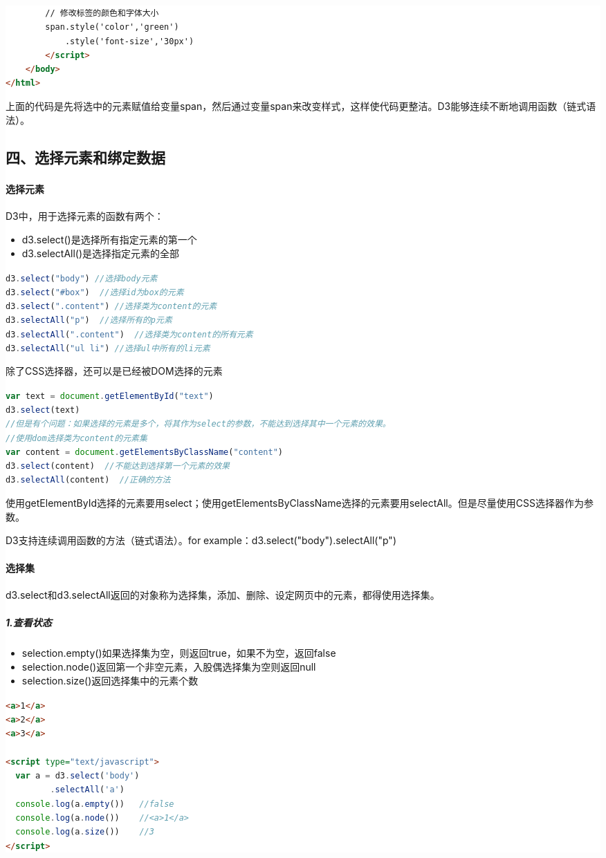 ```html
        // 修改标签的颜色和字体大小
        span.style('color','green')
            .style('font-size','30px')
        </script>
    </body> 
</html>
```

上面的代码是先将选中的元素赋值给变量span，然后通过变量span来改变样式，这样使代码更整洁。D3能够连续不断地调用函数（链式语法）。

## 四、选择元素和绑定数据

#### 选择元素

D3中，用于选择元素的函数有两个：

- d3.select()是选择所有指定元素的第一个
- d3.selectAll()是选择指定元素的全部

```javascript
d3.select("body") //选择body元素
d3.select("#box")  //选择id为box的元素
d3.select(".content") //选择类为content的元素
d3.selectAll("p")  //选择所有的p元素
d3.selectAll(".content")  //选择类为content的所有元素
d3.selectAll("ul li") //选择ul中所有的li元素
```

除了CSS选择器，还可以是已经被DOM选择的元素

```javascript
var text = document.getElementById("text")
d3.select(text)
//但是有个问题：如果选择的元素是多个，将其作为select的参数，不能达到选择其中一个元素的效果。
//使用dom选择类为content的元素集
var content = document.getElementsByClassName("content")
d3.select(content)  //不能达到选择第一个元素的效果
d3.selectAll(content)  //正确的方法
```

使用getElementById选择的元素要用select；使用getElementsByClassName选择的元素要用selectAll。但是尽量使用CSS选择器作为参数。

D3支持连续调用函数的方法（链式语法）。for example：d3.select("body").selectAll("p")

#### 选择集

d3.select和d3.selectAll返回的对象称为选择集，添加、删除、设定网页中的元素，都得使用选择集。

##### 1.查看状态

- selection.empty()如果选择集为空，则返回true，如果不为空，返回false
- selection.node()返回第一个非空元素，入股偶选择集为空则返回null
- selection.size()返回选择集中的元素个数


```html
<a>1</a>
<a>2</a>
<a>3</a>

<script type="text/javascript">
  var a = d3.select('body')
  		 .selectAll('a')
  console.log(a.empty())   //false
  console.log(a.node())    //<a>1</a>
  console.log(a.size())    //3
</script>
```
